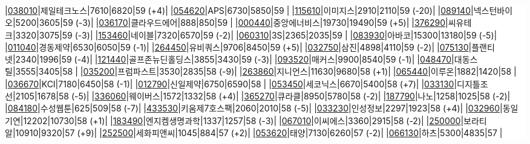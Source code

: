 |[038010](https://finance.daum.net/quotes/A038010)|제일테크노스|7610|6820|59 (+4)|
|[054620](https://finance.daum.net/quotes/A054620)|APS|6730|5850|59 |
|[115610](https://finance.daum.net/quotes/A115610)|이미지스|2910|2110|59 (-20)|
|[089140](https://finance.daum.net/quotes/A089140)|넥스턴바이오|5200|3605|59 (-3)|
|[036170](https://finance.daum.net/quotes/A036170)|클라우드에어|888|850|59 |
|[000440](https://finance.daum.net/quotes/A000440)|중앙에너비스|19730|19490|59 (+5)|
|[376290](https://finance.daum.net/quotes/A376290)|씨유테크|3320|3075|59 (-3)|
|[153460](https://finance.daum.net/quotes/A153460)|네이블|7320|6570|59 (-2)|
|[060310](https://finance.daum.net/quotes/A060310)|3S|2365|2035|59 |
|[083930](https://finance.daum.net/quotes/A083930)|아바코|15300|13180|59 (-5)|
|[011040](https://finance.daum.net/quotes/A011040)|경동제약|6530|6050|59 (-1)|
|[264450](https://finance.daum.net/quotes/A264450)|유비쿼스|9706|8450|59 (+5)|
|[032750](https://finance.daum.net/quotes/A032750)|삼진|4898|4110|59 (-2)|
|[075130](https://finance.daum.net/quotes/A075130)|플랜티넷|2340|1996|59 (-4)|
|[121440](https://finance.daum.net/quotes/A121440)|골프존뉴딘홀딩스|3855|3430|59 (-3)|
|[093520](https://finance.daum.net/quotes/A093520)|매커스|9900|8540|59 (-1)|
|[048470](https://finance.daum.net/quotes/A048470)|대동스틸|3555|3405|58 |
|[035200](https://finance.daum.net/quotes/A035200)|프럼파스트|3530|2835|58 (-9)|
|[263860](https://finance.daum.net/quotes/A263860)|지니언스|11630|9680|58 (+1)|
|[065440](https://finance.daum.net/quotes/A065440)|이루온|1882|1420|58 |
|[036670](https://finance.daum.net/quotes/A036670)|KCI|7180|6450|58 (-1)|
|[012790](https://finance.daum.net/quotes/A012790)|신일제약|6750|6590|58 |
|[053450](https://finance.daum.net/quotes/A053450)|세코닉스|6670|5400|58 (+7)|
|[033130](https://finance.daum.net/quotes/A033130)|디지틀조선|2105|1678|58 (-5)|
|[336060](https://finance.daum.net/quotes/A336060)|웨이버스|1572|1332|58 (+4)|
|[365270](https://finance.daum.net/quotes/A365270)|큐라클|8950|5780|58 (-2)|
|[187790](https://finance.daum.net/quotes/A187790)|나노|1258|1025|58 (-2)|
|[084180](https://finance.daum.net/quotes/A084180)|수성웹툰|625|509|58 (-7)|
|[433530](https://finance.daum.net/quotes/A433530)|키움제7호스팩|2060|2010|58 (-5)|
|[033230](https://finance.daum.net/quotes/A033230)|인성정보|2297|1923|58 (+4)|
|[032960](https://finance.daum.net/quotes/A032960)|동일기연|12202|10730|58 (+1)|
|[183490](https://finance.daum.net/quotes/A183490)|엔지켐생명과학|1337|1257|58 (-3)|
|[067010](https://finance.daum.net/quotes/A067010)|이씨에스|3360|2915|58 (-2)|
|[250000](https://finance.daum.net/quotes/A250000)|보라티알|10910|9320|57 (+9)|
|[252500](https://finance.daum.net/quotes/A252500)|세화피앤씨|1045|884|57 (+2)|
|[053620](https://finance.daum.net/quotes/A053620)|태양|7130|6260|57 (-2)|
|[066130](https://finance.daum.net/quotes/A066130)|하츠|5300|4835|57 |